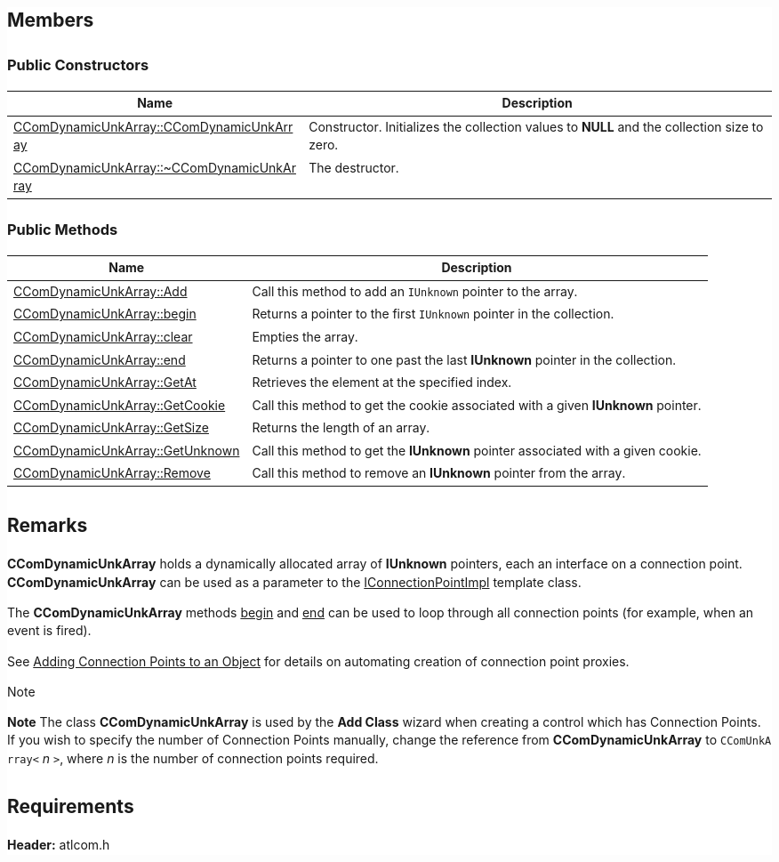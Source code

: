## Members  
  
### Public Constructors  
  
|Name|Description|  
|----------|-----------------|  
|[CComDynamicUnkArray::CComDynamicUnkArray](../Topic/CComDynamicUnkArray::CComDynamicUnkArray.md)|Constructor. Initializes the collection values to **NULL** and the collection size to zero.|  
|[CComDynamicUnkArray::~CComDynamicUnkArray](../Topic/CComDynamicUnkArray::~CComDynamicUnkArray.md)|The destructor.|  
  
### Public Methods  
  
|Name|Description|  
|----------|-----------------|  
|[CComDynamicUnkArray::Add](../Topic/CComDynamicUnkArray::Add.md)|Call this method to add an `IUnknown` pointer to the array.|  
|[CComDynamicUnkArray::begin](../Topic/CComDynamicUnkArray::begin.md)|Returns a pointer to the first `IUnknown` pointer in the collection.|  
|[CComDynamicUnkArray::clear](../Topic/CComDynamicUnkArray::clear.md)|Empties the array.|  
|[CComDynamicUnkArray::end](../Topic/CComDynamicUnkArray::end.md)|Returns a pointer to one past the last **IUnknown** pointer in the collection.|  
|[CComDynamicUnkArray::GetAt](../Topic/CComDynamicUnkArray::GetAt.md)|Retrieves the element at the specified index.|  
|[CComDynamicUnkArray::GetCookie](../Topic/CComDynamicUnkArray::GetCookie.md)|Call this method to get the cookie associated with a given **IUnknown** pointer.|  
|[CComDynamicUnkArray::GetSize](../Topic/CComDynamicUnkArray::GetSize.md)|Returns the length of an array.|  
|[CComDynamicUnkArray::GetUnknown](../Topic/CComDynamicUnkArray::GetUnknown.md)|Call this method to get the **IUnknown** pointer associated with a given cookie.|  
|[CComDynamicUnkArray::Remove](../Topic/CComDynamicUnkArray::Remove.md)|Call this method to remove an **IUnknown** pointer from the array.|  
  
## Remarks  
 **CComDynamicUnkArray** holds a dynamically allocated array of **IUnknown** pointers, each an interface on a connection point. **CComDynamicUnkArray** can be used as a parameter to the [IConnectionPointImpl](../../atl/reference/iconnectionpointimpl-class.md) template class.  
  
 The **CComDynamicUnkArray** methods [begin](../Topic/CComDynamicUnkArray::begin.md) and [end](../Topic/CComDynamicUnkArray::end.md) can be used to loop through all connection points (for example, when an event is fired).  
  
 See [Adding Connection Points to an Object](../../atl/adding-connection-points-to-an-object.md) for details on automating creation of connection point proxies.  
  
> [!NOTE]
> **Note** The class **CComDynamicUnkArray** is used by the **Add Class** wizard when creating a control which has Connection Points. If you wish to specify the number of Connection Points manually, change the reference from **CComDynamicUnkArray** to `CComUnkArray<` *n* `>`, where *n* is the number of connection points required.  
  
## Requirements  
 **Header:** atlcom.h  
  